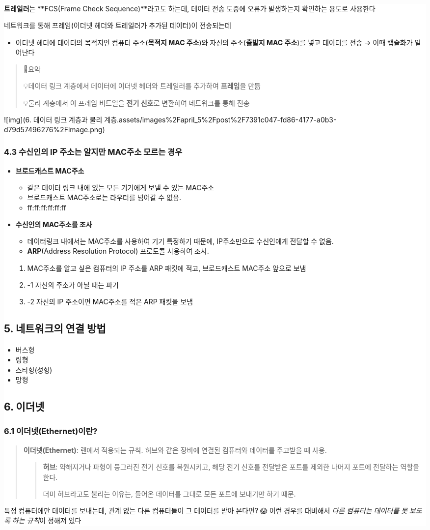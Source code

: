 

**트레일러**는 **FCS(Frame Check Sequence)**라고도 하는데, 데이터 전송 도중에 오류가 발생하는지 확인하는 용도로 사용한다

네트워크를 통해 프레임(이더넷 헤더와 트레일러가 추가된 데이터)이 전송되는데

- 이더넷 헤더에 데이터의 목적지인 컴퓨터 주소(**목적지 MAC 주소**)와 자신의 주소(**출발지 MAC 주소**)를 넣고 데이터를 전송 → 이때 캡슐화가 일어난다

> 📌요악
>
> 💡데이터 링크 계층에서 데이터에 이더넷 헤더와 트레일러를 추가하여 **프레임**을 만듦 
>
> 💡물리 계층에서 이 프레임 비트열을 **전기 신호**로 변환하여 네트워크를 통해 전송

![img](6. 데이터 링크 계층과 물리 계층.assets/images%2Fapril_5%2Fpost%2F7391c047-fd86-4177-a0b3-d79d57496276%2Fimage.png)

### 4.3 수신인의 IP 주소는 알지만 MAC주소 모르는 경우

- **브로드캐스트 MAC주소**  
  - 같은 데이터 링크 내에 있는 모든 기기에게 보낼 수 있는 MAC주소
  - 브로드캐스트 MAC주소로는 라우터를 넘어갈 수 없음.
  - ff:ff:ff:ff:ff:ff

- **수신인의 MAC주소를 조사** 

  - 데이터링크 내에서는 MAC주소를 사용하여 기기 특정하기 때문에, IP주소만으로 수신인에게 전달할 수 없음. 
  - **ARP**(Address Resolution Protocol) 프로토콜 사용하여 조사.

  1. MAC주소를 알고 싶은 컴퓨터의 IP 주소를 ARP 패킷에 적고, 브로드캐스트 MAC주소 앞으로 보냄
  2. -1 자신의 주소가 아닐 때는 파기

  2. -2 자신의 IP 주소이면 MAC주소를 적은 ARP 패킷을 보냄



## 5. 네트워크의 연결 방법

- 버스형 
- 링형
- 스타형(성형)
- 망형



## 6. 이더넷

### 6.1 이더넷(Ethernet)이란?

> **이더넷(Ethernet)**: 랜에서 적용되는 규칙. 허브와 같은 장비에 연결된 컴퓨터와 데이터를 주고받을 때 사용.
>
> > **허브**: 약해지거나 파형이 뭉그러진 전기 신호를 복원시키고, 해당 전기 신호를 전달받은 포트를 제외한 나머지 포트에 전달하는 역할을 한다.
> >
> > 더미 허브라고도 불리는 이유는, 들어온 데이터를 그대로 모든 포트에 보내기만 하기 때문.

특정 컴퓨터에만 데이터를 보내는데, 관계 없는 다른 컴퓨터들이 그 데이터를 받아 본다면? 😱
이런 경우를 대비해서 *다른 컴퓨터는 데이터를 못 보도록 하는 규칙*이 정해져 있다

